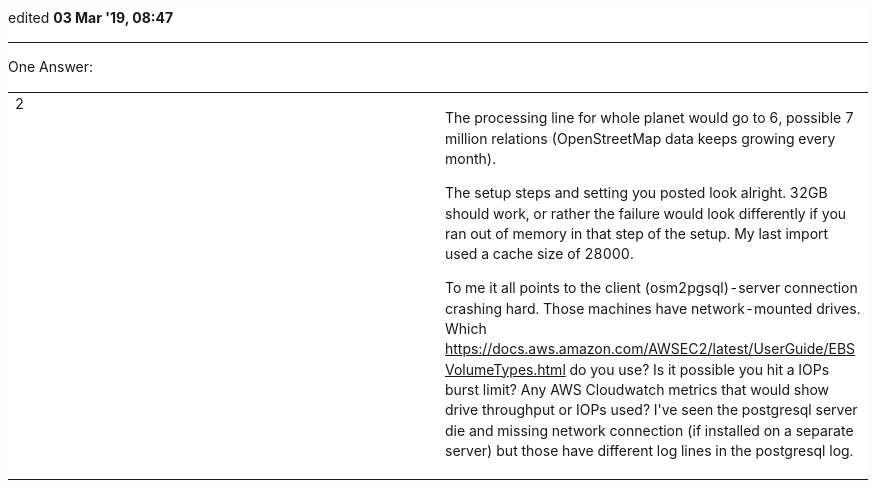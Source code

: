 </div>
<div class="post-update-info post-update-info-edited">
<p><span> edited <strong>03 Mar '19, 08:47</strong> </span></p>
</div>
</div>
<div id="comments-container-68221" class="comments-container">
&#10;</div>
<div id="comment-tools-68221" class="comment-tools">
&#10;</div>
<div class="clear">
&#10;</div>
<div id="comment-68221-form-container" class="comment-form-container">
&#10;</div>
<div class="clear">
&#10;</div>
</div></td>
</tr>
</tbody>
</table>

------------------------------------------------------------------------

<div class="tabBar">

<span id="sort-top"></span>

<div class="headQuestions">

One Answer:

</div>

</div>

<span id="68222"></span>

<div id="answer-container-68222" class="answer">

<table style="width:100%;">
<colgroup>
<col style="width: 50%" />
<col style="width: 50%" />
</colgroup>
<tbody>
<tr>
<td style="width: 30px; vertical-align: top"><div class="vote-buttons">
<span id="post-68222-upvote" class="ajax-command post-vote up" rel="nofollow" title="I like this post (click again to cancel)"> </span>
<div id="post-68222-score" class="post-score" title="current number of votes">
2
</div>
<span id="post-68222-downvote" class="ajax-command post-vote down" rel="nofollow" title="I dont like this post (click again to cancel)"> </span>
</div></td>
<td><div class="item-right">
<div class="answer-body">
<p>The processing line for whole planet would go to 6, possible 7 million relations (OpenStreetMap data keeps growing every month).</p>
<p>The setup steps and setting you posted look alright. 32GB should work, or rather the failure would look differently if you ran out of memory in that step of the setup. My last import used a cache size of 28000.</p>
<p>To me it all points to the client (osm2pgsql)-server connection crashing hard. Those machines have network-mounted drives. Which <a href="https://docs.aws.amazon.com/AWSEC2/latest/UserGuide/EBSVolumeTypes.html">https://docs.aws.amazon.com/AWSEC2/latest/UserGuide/EBSVolumeTypes.html</a> do you use? Is it possible you hit a IOPs burst limit? Any AWS Cloudwatch metrics that would show drive throughput or IOPs used? I've seen the postgresql server die and missing network connection (if installed on a separate server) but those have different log lines in the postgresql log.</p>